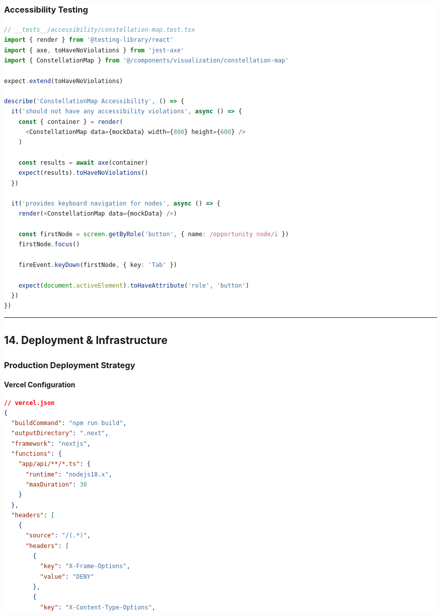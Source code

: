 ```typescript
```

### Accessibility Testing

```typescript
// __tests__/accessibility/constellation-map.test.tsx
import { render } from '@testing-library/react'
import { axe, toHaveNoViolations } from 'jest-axe'
import { ConstellationMap } from '@/components/visualization/constellation-map'

expect.extend(toHaveNoViolations)

describe('ConstellationMap Accessibility', () => {
  it('should not have any accessibility violations', async () => {
    const { container } = render(
      <ConstellationMap data={mockData} width={800} height={600} />
    )
    
    const results = await axe(container)
    expect(results).toHaveNoViolations()
  })

  it('provides keyboard navigation for nodes', async () => {
    render(<ConstellationMap data={mockData} />)
    
    const firstNode = screen.getByRole('button', { name: /opportunity node/i })
    firstNode.focus()
    
    fireEvent.keyDown(firstNode, { key: 'Tab' })
    
    expect(document.activeElement).toHaveAttribute('role', 'button')
  })
})
```

---

## 14. Deployment & Infrastructure

### Production Deployment Strategy

**Vercel Configuration**
```json
// vercel.json
{
  "buildCommand": "npm run build",
  "outputDirectory": ".next",
  "framework": "nextjs",
  "functions": {
    "app/api/**/*.ts": {
      "runtime": "nodejs18.x",
      "maxDuration": 30
    }
  },
  "headers": [
    {
      "source": "/(.*)",
      "headers": [
        {
          "key": "X-Frame-Options",
          "value": "DENY"
        },
        {
          "key": "X-Content-Type-Options",
```